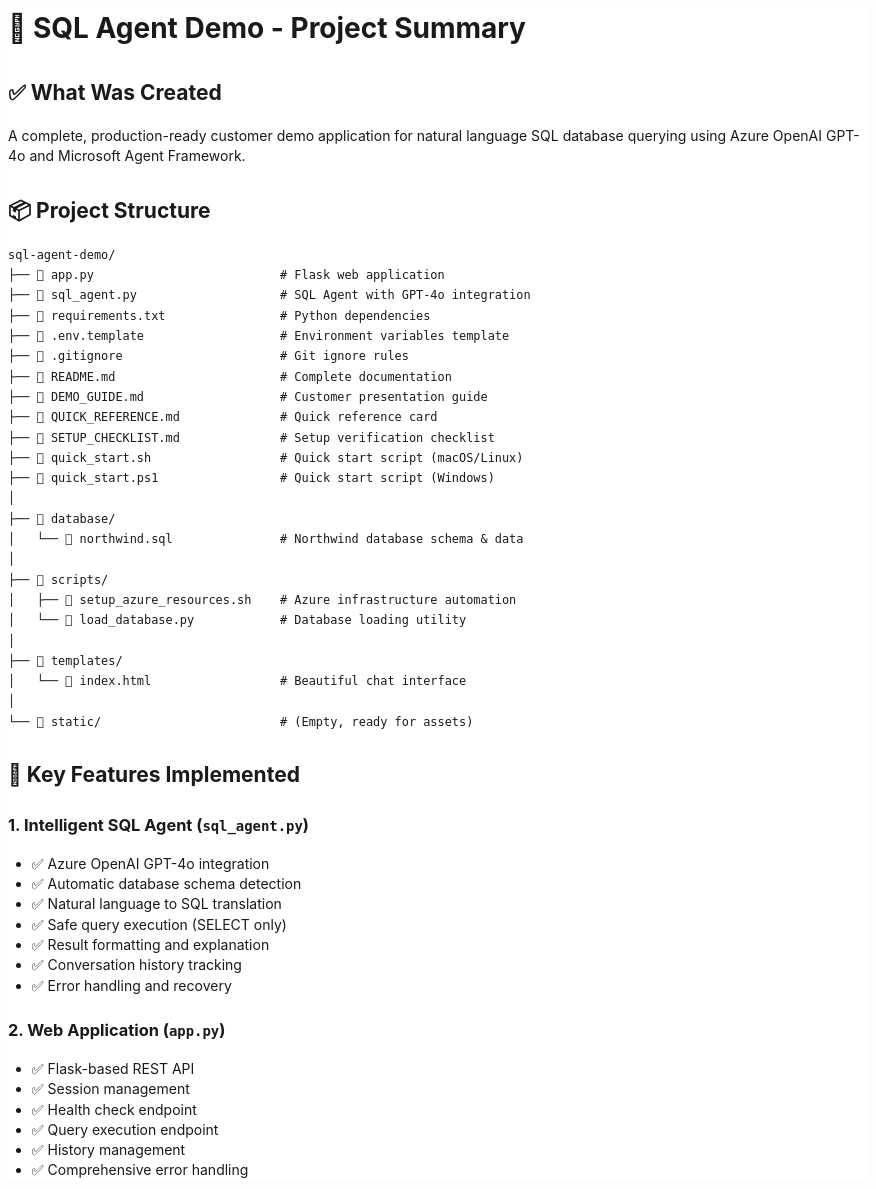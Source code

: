 # 🎉 SQL Agent Demo - Project Summary

## ✅ What Was Created

A complete, production-ready customer demo application for natural language SQL database querying using Azure OpenAI GPT-4o and Microsoft Agent Framework.

## 📦 Project Structure

```
sql-agent-demo/
├── 📄 app.py                          # Flask web application
├── 📄 sql_agent.py                    # SQL Agent with GPT-4o integration
├── 📄 requirements.txt                # Python dependencies
├── 📄 .env.template                   # Environment variables template
├── 📄 .gitignore                      # Git ignore rules
├── 📄 README.md                       # Complete documentation
├── 📄 DEMO_GUIDE.md                   # Customer presentation guide
├── 📄 QUICK_REFERENCE.md              # Quick reference card
├── 📄 SETUP_CHECKLIST.md              # Setup verification checklist
├── 📄 quick_start.sh                  # Quick start script (macOS/Linux)
├── 📄 quick_start.ps1                 # Quick start script (Windows)
│
├── 📁 database/
│   └── 📄 northwind.sql               # Northwind database schema & data
│
├── 📁 scripts/
│   ├── 📄 setup_azure_resources.sh    # Azure infrastructure automation
│   └── 📄 load_database.py            # Database loading utility
│
├── 📁 templates/
│   └── 📄 index.html                  # Beautiful chat interface
│
└── 📁 static/                         # (Empty, ready for assets)
```

## 🎯 Key Features Implemented

### 1. **Intelligent SQL Agent** (`sql_agent.py`)
- ✅ Azure OpenAI GPT-4o integration
- ✅ Automatic database schema detection
- ✅ Natural language to SQL translation
- ✅ Safe query execution (SELECT only)
- ✅ Result formatting and explanation
- ✅ Conversation history tracking
- ✅ Error handling and recovery

### 2. **Web Application** (`app.py`)
- ✅ Flask-based REST API
- ✅ Session management
- ✅ Health check endpoint
- ✅ Query execution endpoint
- ✅ History management
- ✅ Comprehensive error handling
